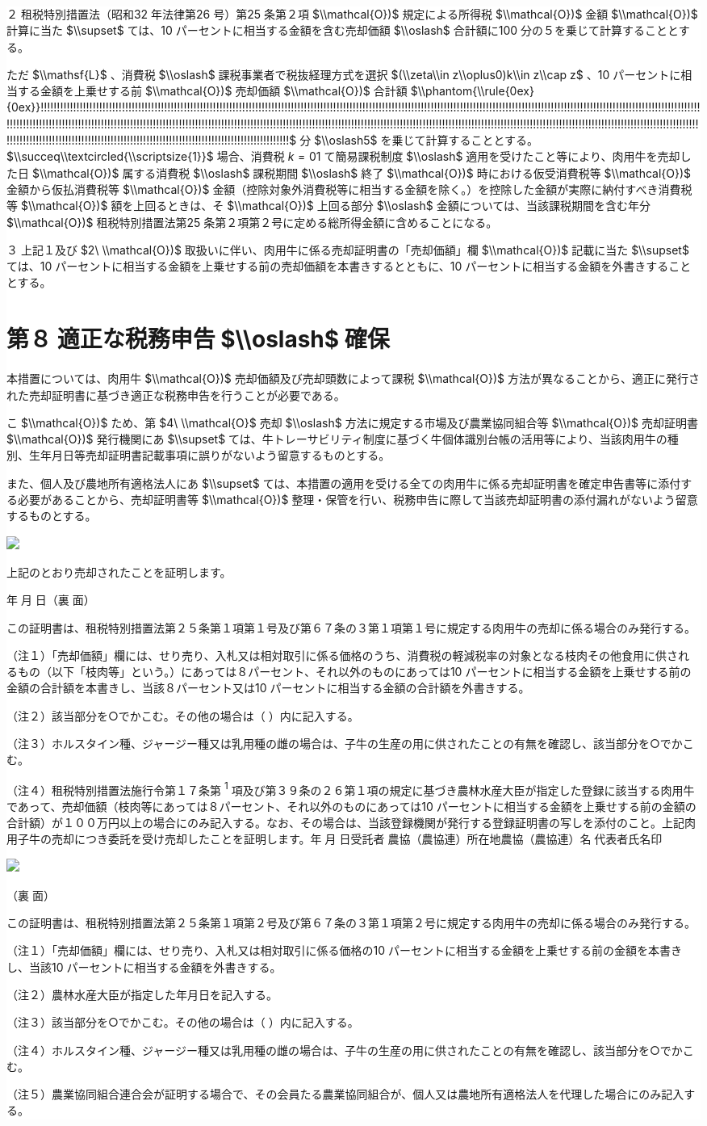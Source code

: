 ２ 租税特別措置法（昭和32 年法律第26 号）第25 条第２項 $\\mathcal{O})$ 規定による所得税 $\\mathcal{O})$ 金額 $\\mathcal{O})$ 計算に当た $\\supset$ ては、10 パーセントに相当する金額を含む売却価額 $\\oslash$ 合計額に100 分の５を乗じて計算することとする。

ただ $\\mathsf{L}$ 、消費税 $\\oslash$ 課税事業者で税抜経理方式を選択 $(\\zeta\\in z\\oplus0)k\\in z\\cap z$ 、10 パーセントに相当する金額を上乗せする前 $\\mathcal{O})$ 売却価額 $\\mathcal{O})$ 合計額 $\\phantom{\\rule{0ex}{0ex}}!!!!!!!!!!!!!!!!!!!!!!!!!!!!!!!!!!!!!!!!!!!!!!!!!!!!!!!!!!!!!!!!!!!!!!!!!!!!!!!!!!!!!!!!!!!!!!!!!!!!!!!!!!!!!!!!!!!!!!!!!!!!!!!!!!!!!!!!!!!!!!!!!!!!!!!!!!!!!!!!!!!!!!!!!!!!!!!!!!!!!!!!!!!!!!!!!!!!!!!!!!!!!!!!!!!!!!!!!!!!!!!!!!!!!!!!!!!!!!!!!!!!!!!!!!!!!!!!!!!!!!!!!!!!!!!!!!!!!!!!!!!!!!!!!!!!!!!!!!!!!!!!!!!!!!!!!!!!!!!!!!!!!!!!!!!!!!!!!!!!!!!!!!!!!!!!!!!!!!!!!!!!!!!!!!!!!!!!!!!!!!!!!!!!!!!!!!!!!!!!!!!!!!!!!!!!!!!!!!!!!!!!!!!!!!!!!!!!!!!!!!!!!!!!!!!!!!!!!!!!!!!!!!!!!!!!!!!!!!!!!!!!!!!!!!!!!!!!!!!!!!!$ 分 $\\oslash5$ を乗じて計算することとする。 $\\succeq\\textcircled{\\scriptsize{1}}$ 場合、消費税 $k=01$ て簡易課税制度 $\\oslash$ 適用を受けたこと等により、肉用牛を売却した日 $\\mathcal{O})$ 属する消費税 $\\oslash$ 課税期間 $\\oslash$ 終了 $\\mathcal{O})$ 時における仮受消費税等 $\\mathcal{O})$ 金額から仮払消費税等 $\\mathcal{O})$ 金額（控除対象外消費税等に相当する金額を除く。）を控除した金額が実際に納付すべき消費税等 $\\mathcal{O})$ 額を上回るときは、そ $\\mathcal{O})$ 上回る部分 $\\oslash$ 金額については、当該課税期間を含む年分 $\\mathcal{O})$ 租税特別措置法第25 条第２項第２号に定める総所得金額に含めることになる。

３ 上記１及び $2\ \\mathcal{O})$ 取扱いに伴い、肉用牛に係る売却証明書の「売却価額」欄 $\\mathcal{O})$ 記載に当た $\\supset$ ては、10 パーセントに相当する金額を上乗せする前の売却価額を本書きするとともに、10 パーセントに相当する金額を外書きすることとする。

# 第８ 適正な税務申告 $\\oslash$ 確保

本措置については、肉用牛 $\\mathcal{O})$ 売却価額及び売却頭数によって課税 $\\mathcal{O})$ 方法が異なることから、適正に発行された売却証明書に基づき適正な税務申告を行うことが必要である。

こ $\\mathcal{O})$ ため、第 $4\ \\mathcal{O}$ 売却 $\\oslash$ 方法に規定する市場及び農業協同組合等 $\\mathcal{O})$ 売却証明書 $\\mathcal{O})$ 発行機関にあ $\\supset$ ては、牛トレーサビリティ制度に基づく牛個体識別台帳の活用等により、当該肉用牛の種別、生年月日等売却証明書記載事項に誤りがないよう留意するものとする。

また、個人及び農地所有適格法人にあ $\\supset$ ては、本措置の適用を受ける全ての肉用牛に係る売却証明書を確定申告書等に添付する必要があることから、売却証明書等 $\\mathcal{O})$ 整理・保管を行い、税務申告に際して当該売却証明書の添付漏れがないよう留意するものとする。

![](https://www.nta.go.jp/tmp/1dfe18b1-83a2-45e2-8dff-10aa81f98048/images/30fbcd1a0a882681ede0af84a1e6a5dc417fdd1b8550569a39f1d74e5dfa9bc5.jpg)

上記のとおり売却されたことを証明します。

年 月 日（裏 面）

この証明書は、租税特別措置法第２５条第１項第１号及び第６７条の３第１項第１号に規定する肉用牛の売却に係る場合のみ発行する。

（注１）「売却価額」欄には、せり売り、入札又は相対取引に係る価格のうち、消費税の軽減税率の対象となる枝肉その他食用に供されるもの（以下「枝肉等」という。）にあっては８パーセント、それ以外のものにあっては10 パーセントに相当する金額を上乗せする前の金額の合計額を本書きし、当該８パーセント又は10 パーセントに相当する金額の合計額を外書きする。

（注２）該当部分を○でかこむ。その他の場合は（ ）内に記入する。

（注３）ホルスタイン種、ジャージー種又は乳用種の雌の場合は、子牛の生産の用に供されたことの有無を確認し、該当部分を○でかこむ。

（注４）租税特別措置法施行令第１７条第 $^1$ 項及び第３９条の２６第１項の規定に基づき農林水産大臣が指定した登録に該当する肉用牛であって、売却価額（枝肉等にあっては８パーセント、それ以外のものにあっては10 パーセントに相当する金額を上乗せする前の金額の合計額）が１００万円以上の場合にのみ記入する。なお、その場合は、当該登録機関が発行する登録証明書の写しを添付のこと。上記肉用子牛の売却につき委託を受け売却したことを証明します。年 月 日受託者 農協（農協連）所在地農協（農協連）名 代表者氏名印

![](https://www.nta.go.jp/tmp/1dfe18b1-83a2-45e2-8dff-10aa81f98048/images/7e6e3df732309c3ca2b8bd101eacecf24e955df5f723aad7fc4ea64d0a9a44c0.jpg)

（裏 面）

この証明書は、租税特別措置法第２５条第１項第２号及び第６７条の３第１項第２号に規定する肉用牛の売却に係る場合のみ発行する。

（注１）「売却価額」欄には、せり売り、入札又は相対取引に係る価格の10 パーセントに相当する金額を上乗せする前の金額を本書きし、当該10 パーセントに相当する金額を外書きする。

（注２）農林水産大臣が指定した年月日を記入する。

（注３）該当部分を○でかこむ。その他の場合は（ ）内に記入する。

（注４）ホルスタイン種、ジャージー種又は乳用種の雌の場合は、子牛の生産の用に供されたことの有無を確認し、該当部分を○でかこむ。

（注５）農業協同組合連合会が証明する場合で、その会員たる農業協同組合が、個人又は農地所有適格法人を代理した場合にのみ記入する。
